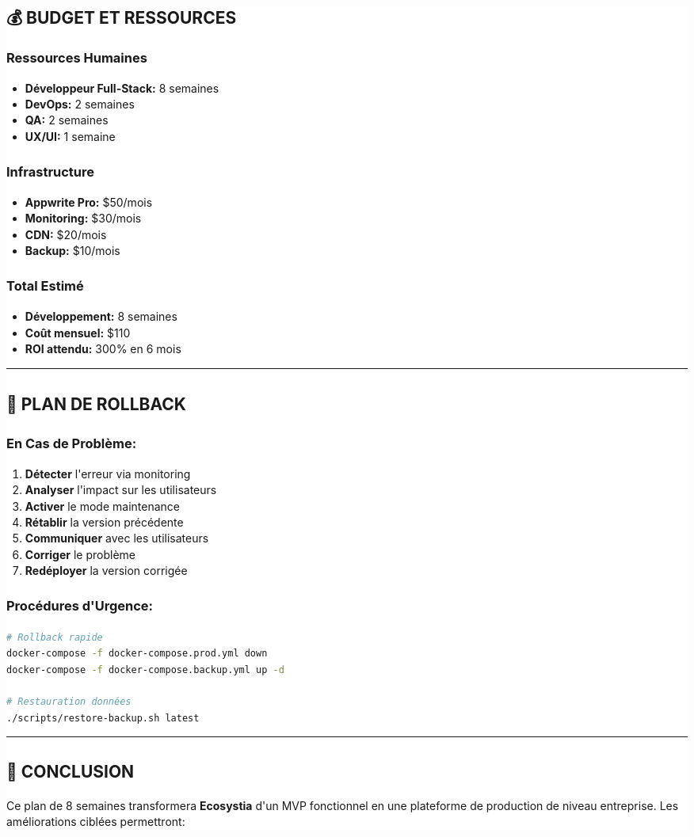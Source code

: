 
## 💰 **BUDGET ET RESSOURCES**

### **Ressources Humaines**
- **Développeur Full-Stack:** 8 semaines
- **DevOps:** 2 semaines
- **QA:** 2 semaines
- **UX/UI:** 1 semaine

### **Infrastructure**
- **Appwrite Pro:** $50/mois
- **Monitoring:** $30/mois
- **CDN:** $20/mois
- **Backup:** $10/mois

### **Total Estimé**
- **Développement:** 8 semaines
- **Coût mensuel:** $110
- **ROI attendu:** 300% en 6 mois

---

## 🎯 **PLAN DE ROLLBACK**

### **En Cas de Problème:**
1. **Détecter** l'erreur via monitoring
2. **Analyser** l'impact sur les utilisateurs
3. **Activer** le mode maintenance
4. **Rétablir** la version précédente
5. **Communiquer** avec les utilisateurs
6. **Corriger** le problème
7. **Redéployer** la version corrigée

### **Procédures d'Urgence:**
```bash
# Rollback rapide
docker-compose -f docker-compose.prod.yml down
docker-compose -f docker-compose.backup.yml up -d

# Restauration données
./scripts/restore-backup.sh latest
```

---

## 🚀 **CONCLUSION**

Ce plan de 8 semaines transformera **Ecosystia** d'un MVP fonctionnel en une plateforme de production de niveau entreprise. Les améliorations ciblées permettront:
